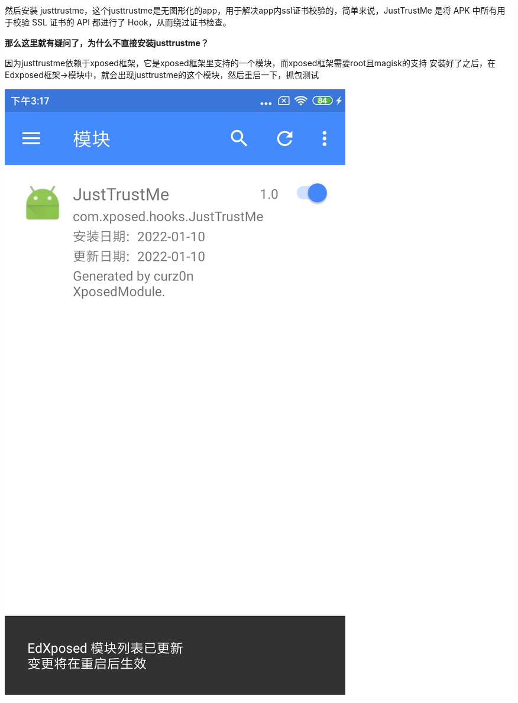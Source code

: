 然后安装 justtrustme，这个justtrustme是无图形化的app，用于解决app内ssl证书校验的，简单来说，JustTrustMe 是将 APK 中所有用于校验 SSL 证书的 API 都进行了 Hook，从而绕过证书检查。

**那么这里就有疑问了，为什么不直接安装justtrustme？**

因为justtrustme依赖于xposed框架，它是xposed框架里支持的一个模块，而xposed框架需要root且magisk的支持
安装好了之后，在Edxposed框架->模块中，就会出现justtrustme的这个模块，然后重启一下，抓包测试

![image.png](./安卓ROOT抓包及绕过SSLPinning.assets/2023_05_19_10_21_40_oBMcwKys.png)
